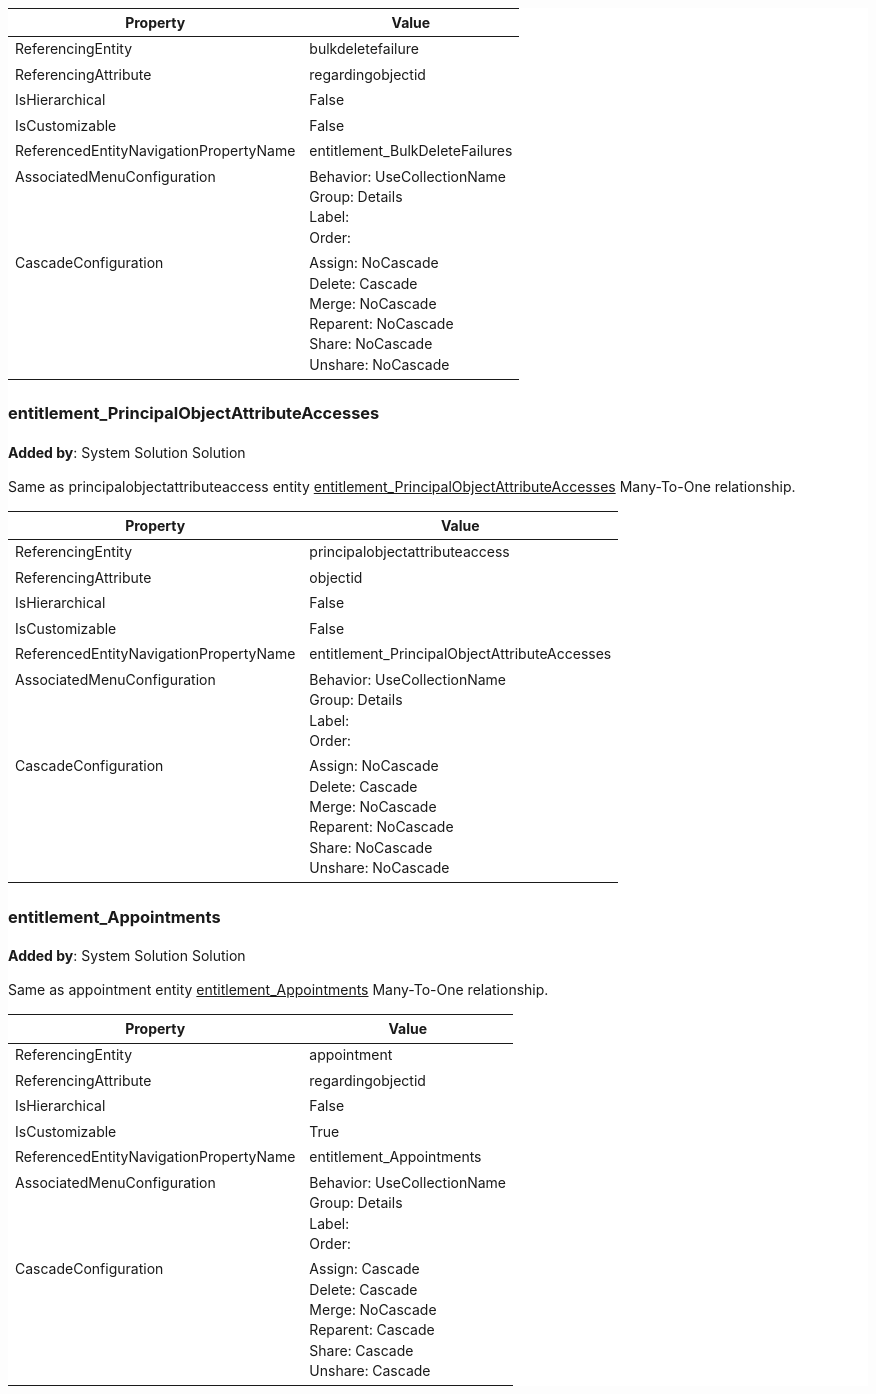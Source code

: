 |Property|Value|
|--------|-----|
|ReferencingEntity|bulkdeletefailure|
|ReferencingAttribute|regardingobjectid|
|IsHierarchical|False|
|IsCustomizable|False|
|ReferencedEntityNavigationPropertyName|entitlement_BulkDeleteFailures|
|AssociatedMenuConfiguration|Behavior: UseCollectionName<br />Group: Details<br />Label: <br />Order: |
|CascadeConfiguration|Assign: NoCascade<br />Delete: Cascade<br />Merge: NoCascade<br />Reparent: NoCascade<br />Share: NoCascade<br />Unshare: NoCascade|


### <a name="BKMK_entitlement_PrincipalObjectAttributeAccesses"></a> entitlement_PrincipalObjectAttributeAccesses

**Added by**: System Solution Solution

Same as principalobjectattributeaccess entity [entitlement_PrincipalObjectAttributeAccesses](principalobjectattributeaccess.md#BKMK_entitlement_PrincipalObjectAttributeAccesses) Many-To-One relationship.

|Property|Value|
|--------|-----|
|ReferencingEntity|principalobjectattributeaccess|
|ReferencingAttribute|objectid|
|IsHierarchical|False|
|IsCustomizable|False|
|ReferencedEntityNavigationPropertyName|entitlement_PrincipalObjectAttributeAccesses|
|AssociatedMenuConfiguration|Behavior: UseCollectionName<br />Group: Details<br />Label: <br />Order: |
|CascadeConfiguration|Assign: NoCascade<br />Delete: Cascade<br />Merge: NoCascade<br />Reparent: NoCascade<br />Share: NoCascade<br />Unshare: NoCascade|


### <a name="BKMK_entitlement_Appointments"></a> entitlement_Appointments

**Added by**: System Solution Solution

Same as appointment entity [entitlement_Appointments](appointment.md#BKMK_entitlement_Appointments) Many-To-One relationship.

|Property|Value|
|--------|-----|
|ReferencingEntity|appointment|
|ReferencingAttribute|regardingobjectid|
|IsHierarchical|False|
|IsCustomizable|True|
|ReferencedEntityNavigationPropertyName|entitlement_Appointments|
|AssociatedMenuConfiguration|Behavior: UseCollectionName<br />Group: Details<br />Label: <br />Order: |
|CascadeConfiguration|Assign: Cascade<br />Delete: Cascade<br />Merge: NoCascade<br />Reparent: Cascade<br />Share: Cascade<br />Unshare: Cascade|
